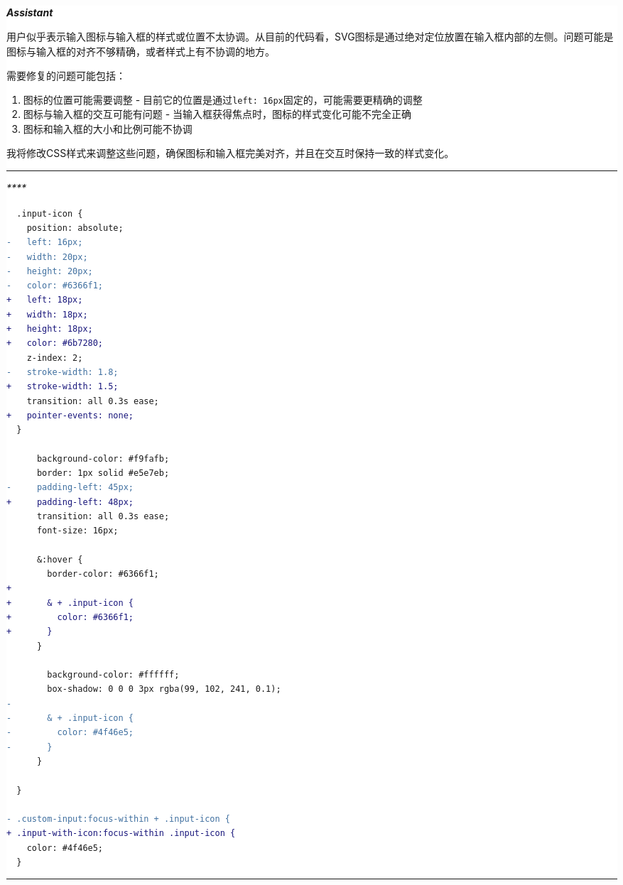 
_**Assistant**_

<think>用户似乎表示输入图标与输入框的样式或位置不太协调。从目前的代码看，SVG图标是通过绝对定位放置在输入框内部的左侧。问题可能是图标与输入框的对齐不够精确，或者样式上有不协调的地方。

需要修复的问题可能包括：

1. 图标的位置可能需要调整 - 目前它的位置是通过`left: 16px`固定的，可能需要更精确的调整
2. 图标与输入框的交互可能有问题 - 当输入框获得焦点时，图标的样式变化可能不完全正确
3. 图标和输入框的大小和比例可能不协调

我将修改CSS样式来调整这些问题，确保图标和输入框完美对齐，并且在交互时保持一致的样式变化。</think>

---

_****_

```diff
  .input-icon {
    position: absolute;
-   left: 16px;
-   width: 20px;
-   height: 20px;
-   color: #6366f1;
+   left: 18px;
+   width: 18px;
+   height: 18px;
+   color: #6b7280;
    z-index: 2;
-   stroke-width: 1.8;
+   stroke-width: 1.5;
    transition: all 0.3s ease;
+   pointer-events: none;
  }
  
      background-color: #f9fafb;
      border: 1px solid #e5e7eb;
-     padding-left: 45px;
+     padding-left: 48px;
      transition: all 0.3s ease;
      font-size: 16px;
      
      &:hover {
        border-color: #6366f1;
+       
+       & + .input-icon {
+         color: #6366f1;
+       }
      }
      
        background-color: #ffffff;
        box-shadow: 0 0 0 3px rgba(99, 102, 241, 0.1);
-       
-       & + .input-icon {
-         color: #4f46e5;
-       }
      }
  
  }
  
- .custom-input:focus-within + .input-icon {
+ .input-with-icon:focus-within .input-icon {
    color: #4f46e5;
  }
```

---